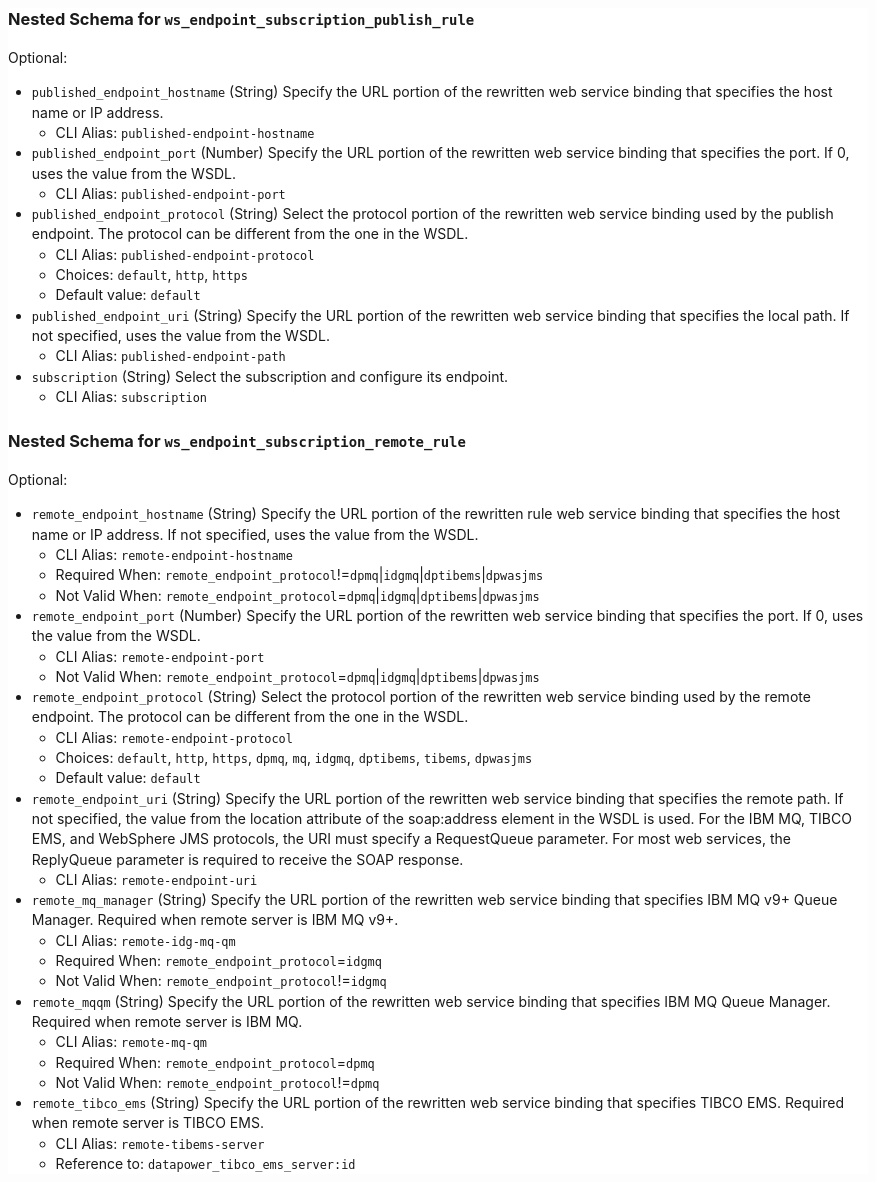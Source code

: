 
<a id="nestedatt--ws_endpoint_subscription_publish_rule"></a>
### Nested Schema for `ws_endpoint_subscription_publish_rule`

Optional:

- `published_endpoint_hostname` (String) Specify the URL portion of the rewritten web service binding that specifies the host name or IP address.
  - CLI Alias: `published-endpoint-hostname`
- `published_endpoint_port` (Number) Specify the URL portion of the rewritten web service binding that specifies the port. If 0, uses the value from the WSDL.
  - CLI Alias: `published-endpoint-port`
- `published_endpoint_protocol` (String) Select the protocol portion of the rewritten web service binding used by the publish endpoint. The protocol can be different from the one in the WSDL.
  - CLI Alias: `published-endpoint-protocol`
  - Choices: `default`, `http`, `https`
  - Default value: `default`
- `published_endpoint_uri` (String) Specify the URL portion of the rewritten web service binding that specifies the local path. If not specified, uses the value from the WSDL.
  - CLI Alias: `published-endpoint-path`
- `subscription` (String) Select the subscription and configure its endpoint.
  - CLI Alias: `subscription`


<a id="nestedatt--ws_endpoint_subscription_remote_rule"></a>
### Nested Schema for `ws_endpoint_subscription_remote_rule`

Optional:

- `remote_endpoint_hostname` (String) Specify the URL portion of the rewritten rule web service binding that specifies the host name or IP address. If not specified, uses the value from the WSDL.
  - CLI Alias: `remote-endpoint-hostname`
  - Required When: `remote_endpoint_protocol`!=`dpmq`|`idgmq`|`dptibems`|`dpwasjms`
  - Not Valid When: `remote_endpoint_protocol`=`dpmq`|`idgmq`|`dptibems`|`dpwasjms`
- `remote_endpoint_port` (Number) Specify the URL portion of the rewritten web service binding that specifies the port. If 0, uses the value from the WSDL.
  - CLI Alias: `remote-endpoint-port`
  - Not Valid When: `remote_endpoint_protocol`=`dpmq`|`idgmq`|`dptibems`|`dpwasjms`
- `remote_endpoint_protocol` (String) Select the protocol portion of the rewritten web service binding used by the remote endpoint. The protocol can be different from the one in the WSDL.
  - CLI Alias: `remote-endpoint-protocol`
  - Choices: `default`, `http`, `https`, `dpmq`, `mq`, `idgmq`, `dptibems`, `tibems`, `dpwasjms`
  - Default value: `default`
- `remote_endpoint_uri` (String) Specify the URL portion of the rewritten web service binding that specifies the remote path. If not specified, the value from the location attribute of the soap:address element in the WSDL is used. For the IBM MQ, TIBCO EMS, and WebSphere JMS protocols, the URI must specify a RequestQueue parameter. For most web services, the ReplyQueue parameter is required to receive the SOAP response.
  - CLI Alias: `remote-endpoint-uri`
- `remote_mq_manager` (String) Specify the URL portion of the rewritten web service binding that specifies IBM MQ v9+ Queue Manager. Required when remote server is IBM MQ v9+.
  - CLI Alias: `remote-idg-mq-qm`
  - Required When: `remote_endpoint_protocol`=`idgmq`
  - Not Valid When: `remote_endpoint_protocol`!=`idgmq`
- `remote_mqqm` (String) Specify the URL portion of the rewritten web service binding that specifies IBM MQ Queue Manager. Required when remote server is IBM MQ.
  - CLI Alias: `remote-mq-qm`
  - Required When: `remote_endpoint_protocol`=`dpmq`
  - Not Valid When: `remote_endpoint_protocol`!=`dpmq`
- `remote_tibco_ems` (String) Specify the URL portion of the rewritten web service binding that specifies TIBCO EMS. Required when remote server is TIBCO EMS.
  - CLI Alias: `remote-tibems-server`
  - Reference to: `datapower_tibco_ems_server:id`